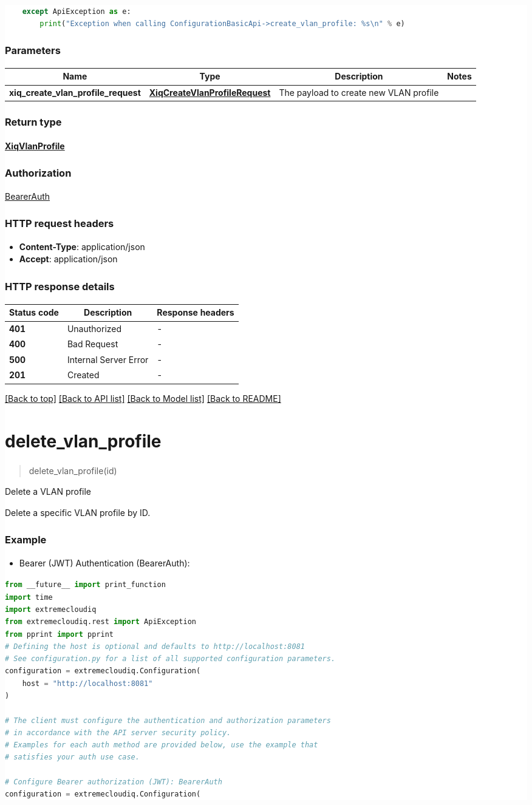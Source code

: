 ```python
    except ApiException as e:
        print("Exception when calling ConfigurationBasicApi->create_vlan_profile: %s\n" % e)
```

### Parameters

Name | Type | Description  | Notes
------------- | ------------- | ------------- | -------------
 **xiq_create_vlan_profile_request** | [**XiqCreateVlanProfileRequest**](XiqCreateVlanProfileRequest.md)| The payload to create new VLAN profile | 

### Return type

[**XiqVlanProfile**](XiqVlanProfile.md)

### Authorization

[BearerAuth](../README.md#BearerAuth)

### HTTP request headers

 - **Content-Type**: application/json
 - **Accept**: application/json

### HTTP response details
| Status code | Description | Response headers |
|-------------|-------------|------------------|
**401** | Unauthorized |  -  |
**400** | Bad Request |  -  |
**500** | Internal Server Error |  -  |
**201** | Created |  -  |

[[Back to top]](#) [[Back to API list]](../README.md#documentation-for-api-endpoints) [[Back to Model list]](../README.md#documentation-for-models) [[Back to README]](../README.md)

# **delete_vlan_profile**
> delete_vlan_profile(id)

Delete a VLAN profile

Delete a specific VLAN profile by ID.

### Example

* Bearer (JWT) Authentication (BearerAuth):
```python
from __future__ import print_function
import time
import extremecloudiq
from extremecloudiq.rest import ApiException
from pprint import pprint
# Defining the host is optional and defaults to http://localhost:8081
# See configuration.py for a list of all supported configuration parameters.
configuration = extremecloudiq.Configuration(
    host = "http://localhost:8081"
)

# The client must configure the authentication and authorization parameters
# in accordance with the API server security policy.
# Examples for each auth method are provided below, use the example that
# satisfies your auth use case.

# Configure Bearer authorization (JWT): BearerAuth
configuration = extremecloudiq.Configuration(
```